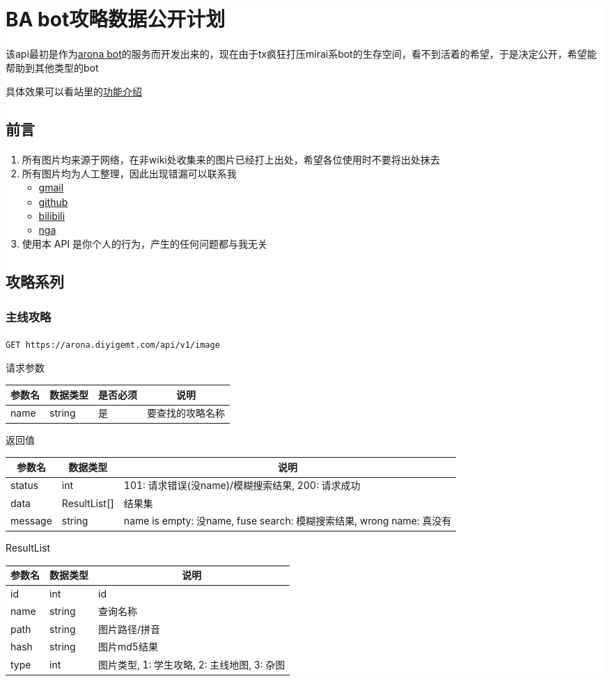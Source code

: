 # BA bot攻略数据公开计划

该api最初是作为[arona bot](https://github.com/diyigemt/arona)的服务而开发出来的，现在由于tx疯狂打压mirai系bot的生存空间，看不到活着的希望，于是决定公开，希望能帮助到其他类型的bot

具体效果可以看站里的[功能介绍](/command/manual#%E5%AD%A6%E7%94%9F%E4%B8%8E%E4%B8%BB%E7%BA%BF%E5%9C%B0%E5%9B%BE%E6%94%BB%E7%95%A5%E7%B3%BB%E5%88%97)

## 前言

1. 所有图片均来源于网络，在非wiki处收集来的图片已经打上出处，希望各位使用时不要将出处抹去
2. 所有图片均为人工整理，因此出现错漏可以联系我
   - [gmail](qwe1355247243@gmail.com)
   - [github](https://github.com/diyigemt/arona)
   - [bilibili](https://space.bilibili.com/6690298)
   - [nga](https://nga.178.com/nuke.php?func=ucp&uid=42164110)
3. 使用本 API 是你个人的行为，产生的任何问题都与我无关

## 攻略系列

### 主线攻略

```shell
GET https://arona.diyigemt.com/api/v1/image
```

请求参数

| 参数名  | 数据类型   | 是否必须 | 说明       |
|------|--------|------|----------|
| name | string | 是    | 要查找的攻略名称 |

返回值

| 参数名     | 数据类型         | 说明                                                         |
|---------|--------------|------------------------------------------------------------|
| status  | int          | 101: 请求错误(没name)/模糊搜索结果, 200: 请求成功                         |
| data    | ResultList[] | 结果集                                                        |
| message | string       | name is empty: 没name, fuse search: 模糊搜索结果, wrong name: 真没有 |

ResultList

| 参数名  | 数据类型   | 说明                            |
|------|--------|-------------------------------|
| id   | int    | id                            |
| name | string | 查询名称                          |
| path | string | 图片路径/拼音                       |
| hash | string | 图片md5结果                       |
| type | int    | 图片类型, 1: 学生攻略, 2: 主线地图, 3: 杂图 |
